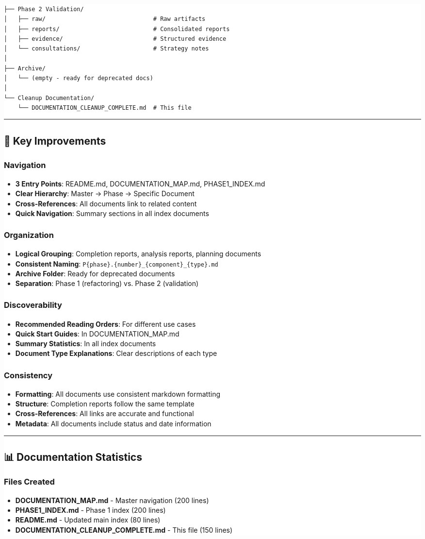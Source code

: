 ```
├── Phase 2 Validation/
│   ├── raw/                               # Raw artifacts
│   ├── reports/                           # Consolidated reports
│   ├── evidence/                          # Structured evidence
│   └── consultations/                     # Strategy notes
│
├── Archive/
│   └── (empty - ready for deprecated docs)
│
└── Cleanup Documentation/
    └── DOCUMENTATION_CLEANUP_COMPLETE.md  # This file
```

---

## 🎯 Key Improvements

### Navigation
- **3 Entry Points**: README.md, DOCUMENTATION_MAP.md, PHASE1_INDEX.md
- **Clear Hierarchy**: Master → Phase → Specific Document
- **Cross-References**: All documents link to related content
- **Quick Navigation**: Summary sections in all index documents

### Organization
- **Logical Grouping**: Completion reports, analysis reports, planning documents
- **Consistent Naming**: `P{phase}.{number}_{component}_{type}.md`
- **Archive Folder**: Ready for deprecated documents
- **Separation**: Phase 1 (refactoring) vs. Phase 2 (validation)

### Discoverability
- **Recommended Reading Orders**: For different use cases
- **Quick Start Guides**: In DOCUMENTATION_MAP.md
- **Summary Statistics**: In all index documents
- **Document Type Explanations**: Clear descriptions of each type

### Consistency
- **Formatting**: All documents use consistent markdown formatting
- **Structure**: Completion reports follow the same template
- **Cross-References**: All links are accurate and functional
- **Metadata**: All documents include status and date information

---

## 📊 Documentation Statistics

### Files Created
- **DOCUMENTATION_MAP.md** - Master navigation (200 lines)
- **PHASE1_INDEX.md** - Phase 1 index (200 lines)
- **README.md** - Updated main index (80 lines)
- **DOCUMENTATION_CLEANUP_COMPLETE.md** - This file (150 lines)
